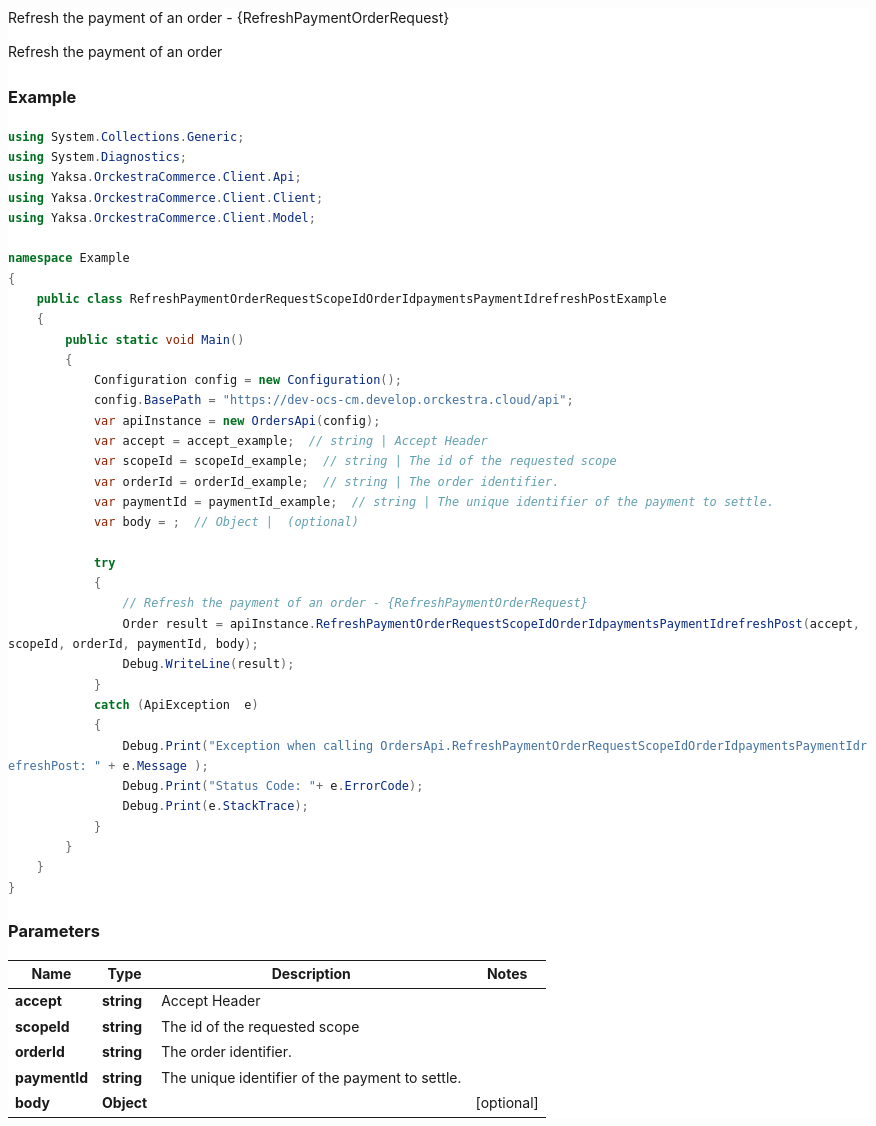 Refresh the payment of an order - {RefreshPaymentOrderRequest}

Refresh the payment of an order

### Example
```csharp
using System.Collections.Generic;
using System.Diagnostics;
using Yaksa.OrckestraCommerce.Client.Api;
using Yaksa.OrckestraCommerce.Client.Client;
using Yaksa.OrckestraCommerce.Client.Model;

namespace Example
{
    public class RefreshPaymentOrderRequestScopeIdOrderIdpaymentsPaymentIdrefreshPostExample
    {
        public static void Main()
        {
            Configuration config = new Configuration();
            config.BasePath = "https://dev-ocs-cm.develop.orckestra.cloud/api";
            var apiInstance = new OrdersApi(config);
            var accept = accept_example;  // string | Accept Header
            var scopeId = scopeId_example;  // string | The id of the requested scope
            var orderId = orderId_example;  // string | The order identifier.
            var paymentId = paymentId_example;  // string | The unique identifier of the payment to settle.
            var body = ;  // Object |  (optional) 

            try
            {
                // Refresh the payment of an order - {RefreshPaymentOrderRequest}
                Order result = apiInstance.RefreshPaymentOrderRequestScopeIdOrderIdpaymentsPaymentIdrefreshPost(accept, scopeId, orderId, paymentId, body);
                Debug.WriteLine(result);
            }
            catch (ApiException  e)
            {
                Debug.Print("Exception when calling OrdersApi.RefreshPaymentOrderRequestScopeIdOrderIdpaymentsPaymentIdrefreshPost: " + e.Message );
                Debug.Print("Status Code: "+ e.ErrorCode);
                Debug.Print(e.StackTrace);
            }
        }
    }
}
```

### Parameters

Name | Type | Description  | Notes
------------- | ------------- | ------------- | -------------
 **accept** | **string**| Accept Header | 
 **scopeId** | **string**| The id of the requested scope | 
 **orderId** | **string**| The order identifier. | 
 **paymentId** | **string**| The unique identifier of the payment to settle. | 
 **body** | **Object**|  | [optional] 
